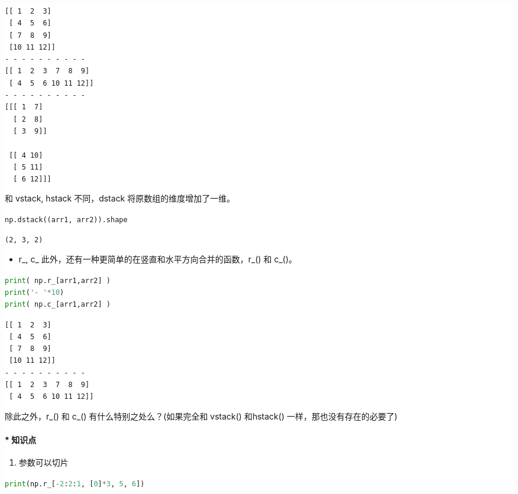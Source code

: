     [[ 1  2  3]
     [ 4  5  6]
     [ 7  8  9]
     [10 11 12]]
    - - - - - - - - - - 
    [[ 1  2  3  7  8  9]
     [ 4  5  6 10 11 12]]
    - - - - - - - - - - 
    [[[ 1  7]
      [ 2  8]
      [ 3  9]]
    
     [[ 4 10]
      [ 5 11]
      [ 6 12]]]
    

和 vstack, hstack 不同，dstack 将原数组的维度增加了一维。



```python
np.dstack((arr1, arr2)).shape
```




    (2, 3, 2)



* r_, c_
此外，还有一种更简单的在竖直和水平方向合并的函数，r_() 和 c_()。


```python
print( np.r_[arr1,arr2] )
print('- '*10)
print( np.c_[arr1,arr2] )
```

    [[ 1  2  3]
     [ 4  5  6]
     [ 7  8  9]
     [10 11 12]]
    - - - - - - - - - - 
    [[ 1  2  3  7  8  9]
     [ 4  5  6 10 11 12]]
    

除此之外，r_() 和 c_() 有什么特别之处么？(如果完全和 vstack() 和hstack() 一样，那也没有存在的必要了)

#### * 知识点
1. 参数可以切片



```python
print(np.r_[-2:2:1, [0]*3, 5, 6])
```
